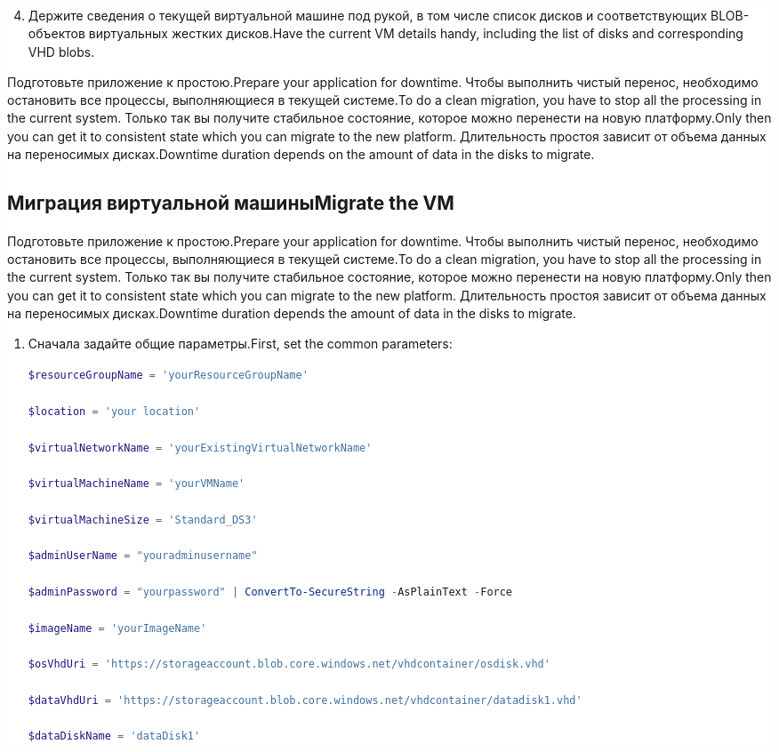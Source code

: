 4.  <span data-ttu-id="4b0e3-206">Держите сведения о текущей виртуальной машине под рукой, в том числе список дисков и соответствующих BLOB-объектов виртуальных жестких дисков.</span><span class="sxs-lookup"><span data-stu-id="4b0e3-206">Have the current VM details handy, including the list of disks and corresponding VHD blobs.</span></span>

<span data-ttu-id="4b0e3-207">Подготовьте приложение к простою.</span><span class="sxs-lookup"><span data-stu-id="4b0e3-207">Prepare your application for downtime.</span></span> <span data-ttu-id="4b0e3-208">Чтобы выполнить чистый перенос, необходимо остановить все процессы, выполняющиеся в текущей системе.</span><span class="sxs-lookup"><span data-stu-id="4b0e3-208">To do a clean migration, you have to stop all the processing in the current system.</span></span> <span data-ttu-id="4b0e3-209">Только так вы получите стабильное состояние, которое можно перенести на новую платформу.</span><span class="sxs-lookup"><span data-stu-id="4b0e3-209">Only then you can get it to consistent state which you can migrate to the new platform.</span></span> <span data-ttu-id="4b0e3-210">Длительность простоя зависит от объема данных на переносимых дисках.</span><span class="sxs-lookup"><span data-stu-id="4b0e3-210">Downtime duration depends on the amount of data in the disks to migrate.</span></span>


## <a name="migrate-the-vm"></a><span data-ttu-id="4b0e3-211">Миграция виртуальной машины</span><span class="sxs-lookup"><span data-stu-id="4b0e3-211">Migrate the VM</span></span>

<span data-ttu-id="4b0e3-212">Подготовьте приложение к простою.</span><span class="sxs-lookup"><span data-stu-id="4b0e3-212">Prepare your application for downtime.</span></span> <span data-ttu-id="4b0e3-213">Чтобы выполнить чистый перенос, необходимо остановить все процессы, выполняющиеся в текущей системе.</span><span class="sxs-lookup"><span data-stu-id="4b0e3-213">To do a clean migration, you have to stop all the processing in the current system.</span></span> <span data-ttu-id="4b0e3-214">Только так вы получите стабильное состояние, которое можно перенести на новую платформу.</span><span class="sxs-lookup"><span data-stu-id="4b0e3-214">Only then you can get it to consistent state which you can migrate to the new platform.</span></span> <span data-ttu-id="4b0e3-215">Длительность простоя зависит от объема данных на переносимых дисках.</span><span class="sxs-lookup"><span data-stu-id="4b0e3-215">Downtime duration depends the amount of data in the disks to migrate.</span></span>


1.  <span data-ttu-id="4b0e3-216">Сначала задайте общие параметры.</span><span class="sxs-lookup"><span data-stu-id="4b0e3-216">First, set the common parameters:</span></span>

    ```powershell
    $resourceGroupName = 'yourResourceGroupName'
    
    $location = 'your location' 
    
    $virtualNetworkName = 'yourExistingVirtualNetworkName'
    
    $virtualMachineName = 'yourVMName'
    
    $virtualMachineSize = 'Standard_DS3'
    
    $adminUserName = "youradminusername"
    
    $adminPassword = "yourpassword" | ConvertTo-SecureString -AsPlainText -Force
    
    $imageName = 'yourImageName'
    
    $osVhdUri = 'https://storageaccount.blob.core.windows.net/vhdcontainer/osdisk.vhd'
    
    $dataVhdUri = 'https://storageaccount.blob.core.windows.net/vhdcontainer/datadisk1.vhd'
    
    $dataDiskName = 'dataDisk1'
    ```
